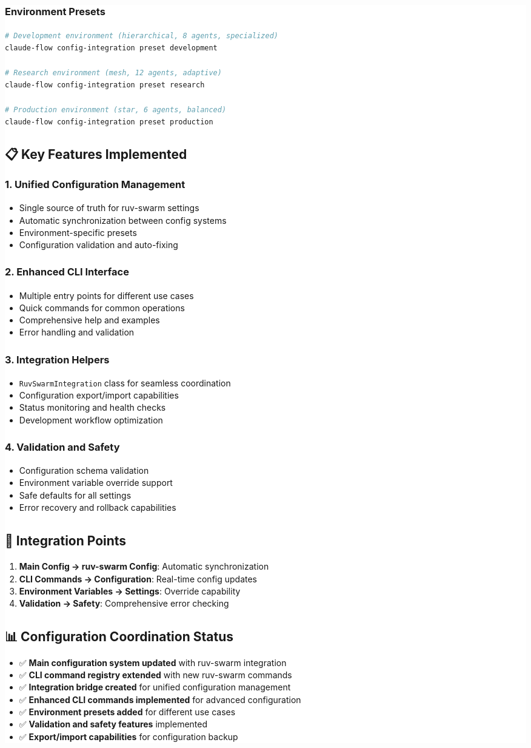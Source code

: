 ### Environment Presets
```bash
# Development environment (hierarchical, 8 agents, specialized)
claude-flow config-integration preset development

# Research environment (mesh, 12 agents, adaptive)
claude-flow config-integration preset research

# Production environment (star, 6 agents, balanced)
claude-flow config-integration preset production
```

## 📋 Key Features Implemented

### 1. **Unified Configuration Management**
- Single source of truth for ruv-swarm settings
- Automatic synchronization between config systems
- Environment-specific presets
- Configuration validation and auto-fixing

### 2. **Enhanced CLI Interface**
- Multiple entry points for different use cases
- Quick commands for common operations
- Comprehensive help and examples
- Error handling and validation

### 3. **Integration Helpers**
- `RuvSwarmIntegration` class for seamless coordination
- Configuration export/import capabilities
- Status monitoring and health checks
- Development workflow optimization

### 4. **Validation and Safety**
- Configuration schema validation
- Environment variable override support
- Safe defaults for all settings
- Error recovery and rollback capabilities

## 🔗 Integration Points

1. **Main Config → ruv-swarm Config**: Automatic synchronization
2. **CLI Commands → Configuration**: Real-time config updates
3. **Environment Variables → Settings**: Override capability
4. **Validation → Safety**: Comprehensive error checking

## 📊 Configuration Coordination Status

- ✅ **Main configuration system updated** with ruv-swarm integration
- ✅ **CLI command registry extended** with new ruv-swarm commands
- ✅ **Integration bridge created** for unified configuration management
- ✅ **Enhanced CLI commands implemented** for advanced configuration
- ✅ **Environment presets added** for different use cases
- ✅ **Validation and safety features** implemented
- ✅ **Export/import capabilities** for configuration backup
